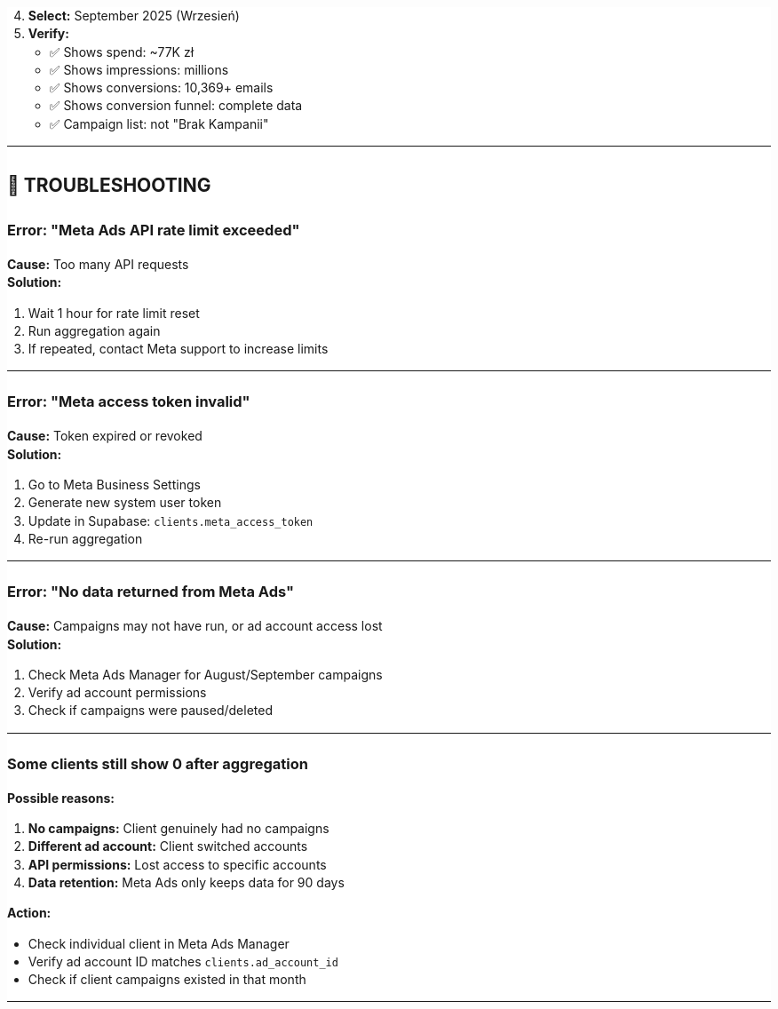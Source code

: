 4. **Select:** September 2025 (Wrzesień)
5. **Verify:**
   - ✅ Shows spend: ~77K zł
   - ✅ Shows impressions: millions
   - ✅ Shows conversions: 10,369+ emails
   - ✅ Shows conversion funnel: complete data
   - ✅ Campaign list: not "Brak Kampanii"

---

## 🚨 **TROUBLESHOOTING**

### **Error: "Meta Ads API rate limit exceeded"**

**Cause:** Too many API requests  
**Solution:**
1. Wait 1 hour for rate limit reset
2. Run aggregation again
3. If repeated, contact Meta support to increase limits

---

### **Error: "Meta access token invalid"**

**Cause:** Token expired or revoked  
**Solution:**
1. Go to Meta Business Settings
2. Generate new system user token
3. Update in Supabase: `clients.meta_access_token`
4. Re-run aggregation

---

### **Error: "No data returned from Meta Ads"**

**Cause:** Campaigns may not have run, or ad account access lost  
**Solution:**
1. Check Meta Ads Manager for August/September campaigns
2. Verify ad account permissions
3. Check if campaigns were paused/deleted

---

### **Some clients still show 0 after aggregation**

**Possible reasons:**
1. **No campaigns:** Client genuinely had no campaigns
2. **Different ad account:** Client switched accounts
3. **API permissions:** Lost access to specific accounts
4. **Data retention:** Meta Ads only keeps data for 90 days

**Action:**
- Check individual client in Meta Ads Manager
- Verify ad account ID matches `clients.ad_account_id`
- Check if client campaigns existed in that month

---